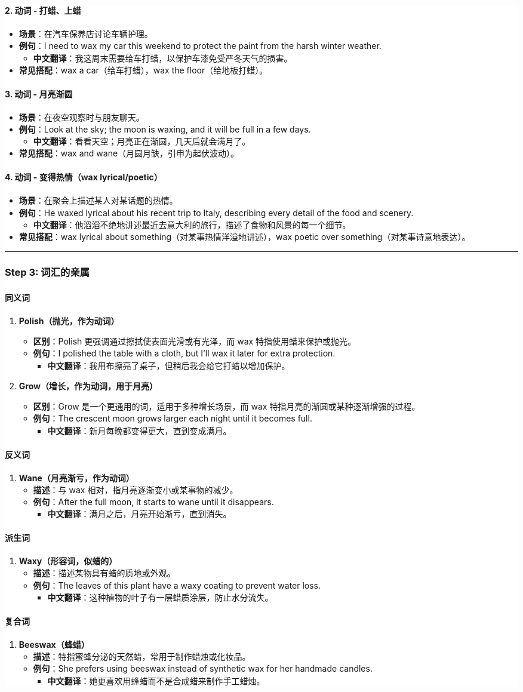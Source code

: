 #### 2. 动词 - 打蜡、上蜡
- **场景**：在汽车保养店讨论车辆护理。
- **例句**：I need to wax my car this weekend to protect the paint from the harsh winter weather.
  - **中文翻译**：我这周末需要给车打蜡，以保护车漆免受严冬天气的损害。
- **常见搭配**：wax a car（给车打蜡），wax the floor（给地板打蜡）。

#### 3. 动词 - 月亮渐圆
- **场景**：在夜空观察时与朋友聊天。
- **例句**：Look at the sky; the moon is waxing, and it will be full in a few days.
  - **中文翻译**：看看天空；月亮正在渐圆，几天后就会满月了。
- **常见搭配**：wax and wane（月圆月缺，引申为起伏波动）。

#### 4. 动词 - 变得热情（wax lyrical/poetic）
- **场景**：在聚会上描述某人对某话题的热情。
- **例句**：He waxed lyrical about his recent trip to Italy, describing every detail of the food and scenery.
  - **中文翻译**：他滔滔不绝地讲述最近去意大利的旅行，描述了食物和风景的每一个细节。
- **常见搭配**：wax lyrical about something（对某事热情洋溢地讲述），wax poetic over something（对某事诗意地表达）。

---

### Step 3: 词汇的亲属

#### 同义词
1. **Polish（抛光，作为动词）**
   - **区别**：Polish 更强调通过擦拭使表面光滑或有光泽，而 wax 特指使用蜡来保护或抛光。
   - **例句**：I polished the table with a cloth, but I’ll wax it later for extra protection.
     - **中文翻译**：我用布擦亮了桌子，但稍后我会给它打蜡以增加保护。

2. **Grow（增长，作为动词，用于月亮）**
   - **区别**：Grow 是一个更通用的词，适用于多种增长场景，而 wax 特指月亮的渐圆或某种逐渐增强的过程。
   - **例句**：The crescent moon grows larger each night until it becomes full.
     - **中文翻译**：新月每晚都变得更大，直到变成满月。

#### 反义词
1. **Wane（月亮渐亏，作为动词）**
   - **描述**：与 wax 相对，指月亮逐渐变小或某事物的减少。
   - **例句**：After the full moon, it starts to wane until it disappears.
     - **中文翻译**：满月之后，月亮开始渐亏，直到消失。

#### 派生词
1. **Waxy（形容词，似蜡的）**
   - **描述**：描述某物具有蜡的质地或外观。
   - **例句**：The leaves of this plant have a waxy coating to prevent water loss.
     - **中文翻译**：这种植物的叶子有一层蜡质涂层，防止水分流失。

#### 复合词
1. **Beeswax（蜂蜡）**
   - **描述**：特指蜜蜂分泌的天然蜡，常用于制作蜡烛或化妆品。
   - **例句**：She prefers using beeswax instead of synthetic wax for her handmade candles.
     - **中文翻译**：她更喜欢用蜂蜡而不是合成蜡来制作手工蜡烛。
